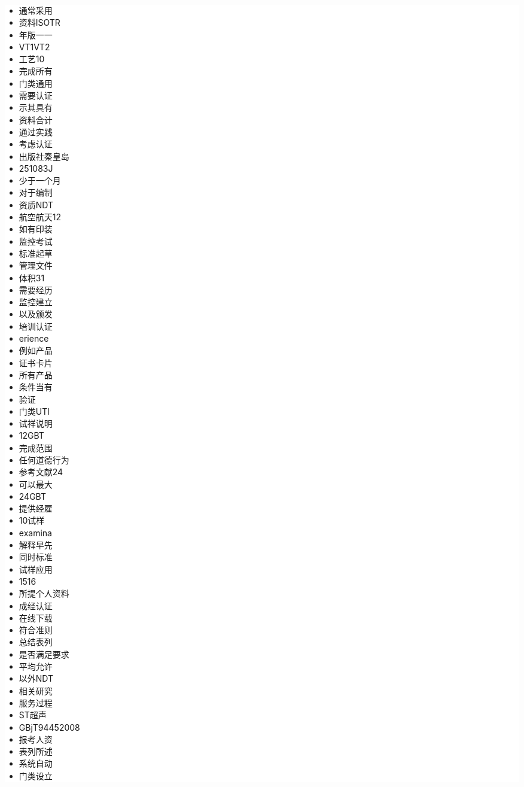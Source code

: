 - 通常采用
- 资料ISOTR
- 年版一一
- VT1VT2
- 工艺10
- 完成所有
- 门类通用
- 需要认证
- 示其具有
- 资料合计
- 通过实践
- 考虑认证
- 出版社秦皇岛
- 251083J
- 少于一个月
- 对于编制
- 资质NDT
- 航空航天12
- 如有印装
- 监控考试
- 标准起草
- 管理文件
- 体积31
- 需要经历
- 监控建立
- 以及颁发
- 培训认证
- erience
- 例如产品
- 证书卡片
- 所有产品
- 条件当有
- 验证
- 门类UTl
- 试祥说明
- 12GBT
- 完成范围
- 任何道德行为
- 参考文献24
- 可以最大
- 24GBT
- 提供经雇
- 10试样
- examina
- 解释早先
- 同时标准
- 试样应用
- 1516
- 所提个人资料
- 成经认证
- 在线下载
- 符合准则
- 总结表列
- 是否满足要求
- 平均允许
- 以外NDT
- 相关研究
- 服务过程
- ST超声
- GBjT94452008
- 报考人资
- 表列所述
- 系统自动
- 门类设立
